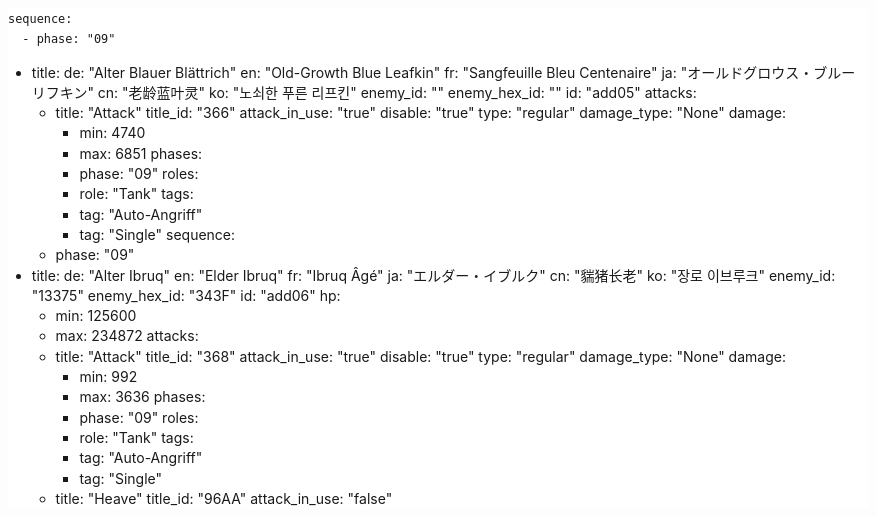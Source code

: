     sequence:
      - phase: "09"
  - title:
      de: "Alter Blauer Blättrich"
      en: "Old-Growth Blue Leafkin"
      fr: "Sangfeuille Bleu Centenaire"
      ja: "オールドグロウス・ブルーリフキン"
      cn: "老龄蓝叶灵"
      ko: "노쇠한 푸른 리프킨"
    enemy_id: ""
    enemy_hex_id: ""
    id: "add05"
    attacks:
      - title: "Attack"
        title_id: "366"
        attack_in_use: "true"
        disable: "true"
        type: "regular"
        damage_type: "None"
        damage:
          - min: 4740
          - max: 6851
        phases:
          - phase: "09"
        roles:
          - role: "Tank"
        tags:
          - tag: "Auto-Angriff"
          - tag: "Single"
    sequence:
      - phase: "09"
  - title:
      de: "Alter Ibruq"
      en: "Elder Ibruq"
      fr: "Ibruq Âgé"
      ja: "エルダー・イブルク"
      cn: "貒猪长老"
      ko: "장로 이브루크"
    enemy_id: "13375"
    enemy_hex_id: "343F"
    id: "add06"
    hp:
      - min: 125600
      - max: 234872
    attacks:
      - title: "Attack"
        title_id: "368"
        attack_in_use: "true"
        disable: "true"
        type: "regular"
        damage_type: "None"
        damage:
          - min: 992
          - max: 3636
        phases:
          - phase: "09"
        roles:
          - role: "Tank"
        tags:
          - tag: "Auto-Angriff"
          - tag: "Single"
      - title: "Heave"
        title_id: "96AA"
        attack_in_use: "false"